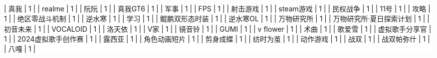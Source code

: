 | 真我 | 1 |
| realme | 1 |
| 阮阮 | 1 |
| 真我GT6 | 1 |
| 军事 | 1 |
| FPS | 1 |
| 射击游戏 | 1 |
| steam游戏 | 1 |
| 民权战争 | 1 |
| 11号 | 1 |
| 攻略 | 1 |
| 绝区零战斗机制 | 1 |
| 逆水寒 | 1 |
| 学习 | 1 |
| 鲲鹏双形态时装 | 1 |
| 逆水寒OL | 1 |
| 万物研究所 | 1 |
| 万物研究所·夏日探索计划 | 1 |
| 初音未来 | 1 |
| VOCALOID | 1 |
| 洛天依 | 1 |
| V家 | 1 |
| 镜音铃 | 1 |
| GUMI | 1 |
| v flower | 1 |
| 术曲 | 1 |
| 歌爱雪 | 1 |
| 虚拟歌手分享官 | 1 |
| 2024虚拟歌手创作赛 | 1 |
| 露西亚 | 1 |
| 角色动画短片 | 1 |
| 剪身成蝶 | 1 |
| 纺时为茧 | 1 |
| 动作游戏 | 1 |
| 战双 | 1 |
| 战双帕弥什 | 1 |
| 八嘎 | 1 |